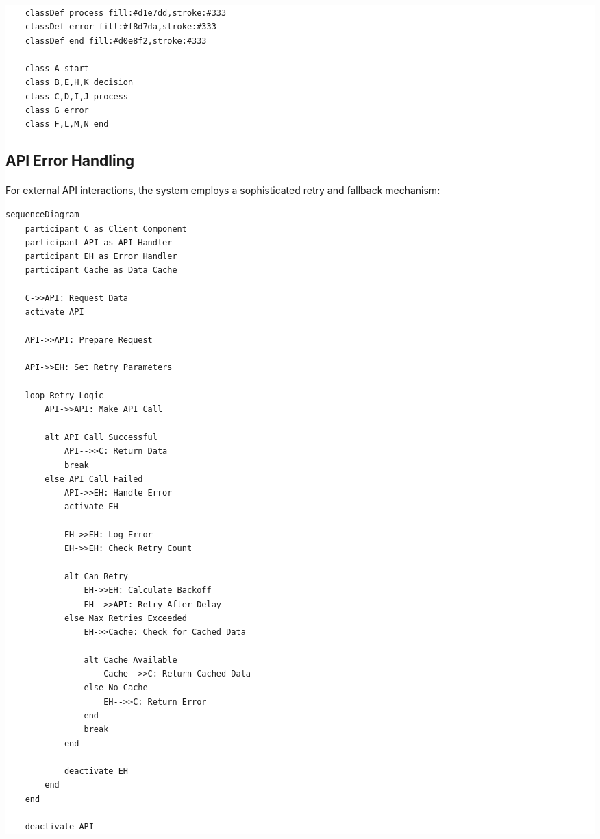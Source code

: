 ```mermaid
    classDef process fill:#d1e7dd,stroke:#333
    classDef error fill:#f8d7da,stroke:#333
    classDef end fill:#d0e8f2,stroke:#333
    
    class A start
    class B,E,H,K decision
    class C,D,I,J process
    class G error
    class F,L,M,N end
```

## API Error Handling

For external API interactions, the system employs a sophisticated retry and fallback mechanism:

```mermaid
sequenceDiagram
    participant C as Client Component
    participant API as API Handler
    participant EH as Error Handler
    participant Cache as Data Cache
    
    C->>API: Request Data
    activate API
    
    API->>API: Prepare Request
    
    API->>EH: Set Retry Parameters
    
    loop Retry Logic
        API->>API: Make API Call
        
        alt API Call Successful
            API-->>C: Return Data
            break
        else API Call Failed
            API->>EH: Handle Error
            activate EH
            
            EH->>EH: Log Error
            EH->>EH: Check Retry Count
            
            alt Can Retry
                EH->>EH: Calculate Backoff
                EH-->>API: Retry After Delay
            else Max Retries Exceeded
                EH->>Cache: Check for Cached Data
                
                alt Cache Available
                    Cache-->>C: Return Cached Data
                else No Cache
                    EH-->>C: Return Error
                end
                break
            end
            
            deactivate EH
        end
    end
    
    deactivate API
```
